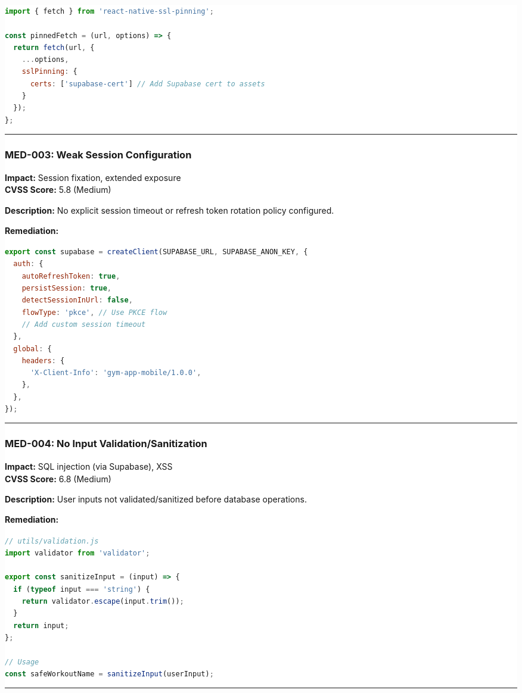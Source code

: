 ```javascript
import { fetch } from 'react-native-ssl-pinning';

const pinnedFetch = (url, options) => {
  return fetch(url, {
    ...options,
    sslPinning: {
      certs: ['supabase-cert'] // Add Supabase cert to assets
    }
  });
};
```

---

### MED-003: Weak Session Configuration
**Impact:** Session fixation, extended exposure  
**CVSS Score:** 5.8 (Medium)

**Description:**
No explicit session timeout or refresh token rotation policy configured.

**Remediation:**
```javascript
export const supabase = createClient(SUPABASE_URL, SUPABASE_ANON_KEY, {
  auth: {
    autoRefreshToken: true,
    persistSession: true,
    detectSessionInUrl: false,
    flowType: 'pkce', // Use PKCE flow
    // Add custom session timeout
  },
  global: {
    headers: {
      'X-Client-Info': 'gym-app-mobile/1.0.0',
    },
  },
});
```

---

### MED-004: No Input Validation/Sanitization
**Impact:** SQL injection (via Supabase), XSS  
**CVSS Score:** 6.8 (Medium)

**Description:**
User inputs not validated/sanitized before database operations.

**Remediation:**
```javascript
// utils/validation.js
import validator from 'validator';

export const sanitizeInput = (input) => {
  if (typeof input === 'string') {
    return validator.escape(input.trim());
  }
  return input;
};

// Usage
const safeWorkoutName = sanitizeInput(userInput);
```

---